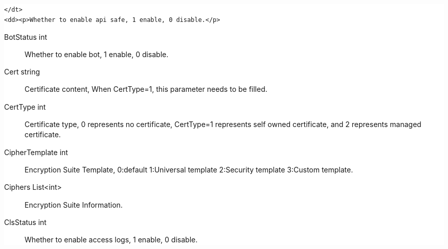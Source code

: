     </dt>
    <dd><p>Whether to enable api safe, 1 enable, 0 disable.</p>
</dd><dt class="property-optional"
            title="Optional">
        <span id="botstatus_csharp">
<a data-swiftype-name="resource-property" data-swiftype-type="text" href="#botstatus_csharp" style="color: inherit; text-decoration: inherit;">Bot<wbr>Status</a>
</span>
        <span class="property-indicator"></span>
        <span class="property-type">int</span>
    </dt>
    <dd><p>Whether to enable bot, 1 enable, 0 disable.</p>
</dd><dt class="property-optional"
            title="Optional">
        <span id="cert_csharp">
<a data-swiftype-name="resource-property" data-swiftype-type="text" href="#cert_csharp" style="color: inherit; text-decoration: inherit;">Cert</a>
</span>
        <span class="property-indicator"></span>
        <span class="property-type">string</span>
    </dt>
    <dd><p>Certificate content, When CertType=1, this parameter needs to be filled.</p>
</dd><dt class="property-optional"
            title="Optional">
        <span id="certtype_csharp">
<a data-swiftype-name="resource-property" data-swiftype-type="text" href="#certtype_csharp" style="color: inherit; text-decoration: inherit;">Cert<wbr>Type</a>
</span>
        <span class="property-indicator"></span>
        <span class="property-type">int</span>
    </dt>
    <dd><p>Certificate type, 0 represents no certificate, CertType=1 represents self owned certificate, and 2 represents managed certificate.</p>
</dd><dt class="property-optional"
            title="Optional">
        <span id="ciphertemplate_csharp">
<a data-swiftype-name="resource-property" data-swiftype-type="text" href="#ciphertemplate_csharp" style="color: inherit; text-decoration: inherit;">Cipher<wbr>Template</a>
</span>
        <span class="property-indicator"></span>
        <span class="property-type">int</span>
    </dt>
    <dd><p>Encryption Suite Template, 0:default  1:Universal template 2:Security template 3:Custom template.</p>
</dd><dt class="property-optional"
            title="Optional">
        <span id="ciphers_csharp">
<a data-swiftype-name="resource-property" data-swiftype-type="text" href="#ciphers_csharp" style="color: inherit; text-decoration: inherit;">Ciphers</a>
</span>
        <span class="property-indicator"></span>
        <span class="property-type">List&lt;int&gt;</span>
    </dt>
    <dd><p>Encryption Suite Information.</p>
</dd><dt class="property-optional"
            title="Optional">
        <span id="clsstatus_csharp">
<a data-swiftype-name="resource-property" data-swiftype-type="text" href="#clsstatus_csharp" style="color: inherit; text-decoration: inherit;">Cls<wbr>Status</a>
</span>
        <span class="property-indicator"></span>
        <span class="property-type">int</span>
    </dt>
    <dd><p>Whether to enable access logs, 1 enable, 0 disable.</p>